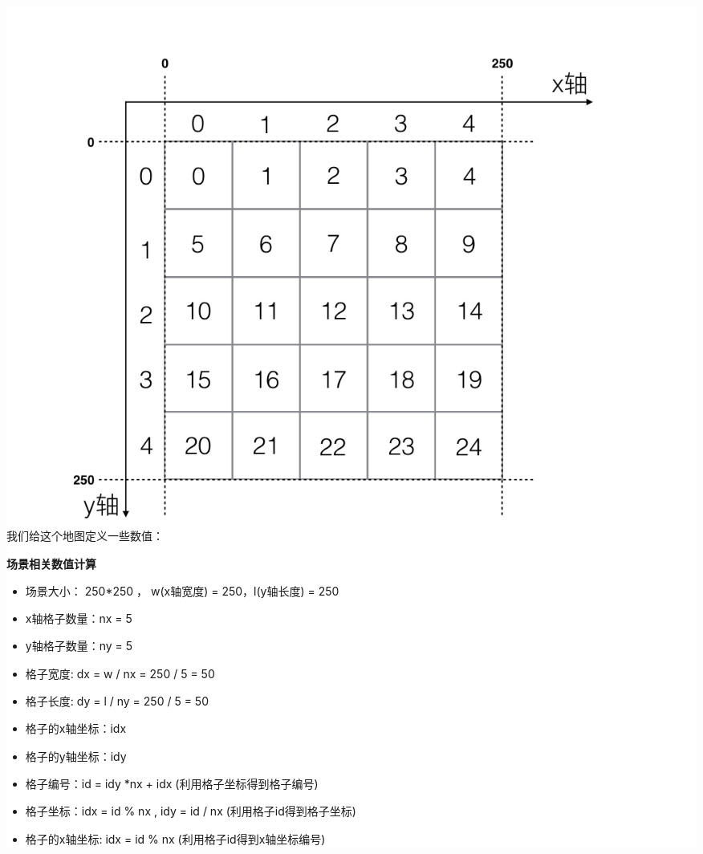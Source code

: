 ![ 3.1 网络法实现AOI算法  - 图1](../../public/images/2020-02-07-aoi/3276b001c9ca66df2fd93650fc75bc3d.jpeg)我们给这个地图定义一些数值：

**场景相关数值计算**

-   场景大小： 250\*250 ， w(x轴宽度) = 250，l(y轴长度) = 250

-   x轴格子数量：nx = 5

-   y轴格子数量：ny = 5

-   格子宽度: dx = w / nx = 250 / 5 = 50

-   格子长度: dy = l / ny = 250 / 5 = 50

-   格子的x轴坐标：idx

-   格子的y轴坐标：idy

-   格子编号：id = idy \*nx + idx (利用格子坐标得到格子编号)

-   格子坐标：idx = id % nx , idy = id / nx (利用格子id得到格子坐标)

-   格子的x轴坐标: idx = id % nx (利用格子id得到x轴坐标编号)
